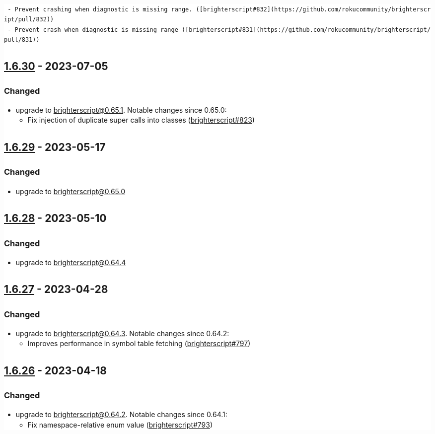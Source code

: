      - Prevent crashing when diagnostic is missing range. ([brighterscript#832](https://github.com/rokucommunity/brighterscript/pull/832))
     - Prevent crash when diagnostic is missing range ([brighterscript#831](https://github.com/rokucommunity/brighterscript/pull/831))



## [1.6.30](https://github.com/rokucommunity/brighterscript-formatter/compare/v1.6.29...v1.6.30) - 2023-07-05
### Changed
 - upgrade to [brighterscript@0.65.1](https://github.com/rokucommunity/brighterscript/blob/master/CHANGELOG.md#0651---2023-06-09). Notable changes since 0.65.0:
     - Fix injection of duplicate super calls into classes ([brighterscript#823](https://github.com/rokucommunity/brighterscript/pull/823))



## [1.6.29](https://github.com/rokucommunity/brighterscript-formatter/compare/v1.6.28...v1.6.29) - 2023-05-17
### Changed
 - upgrade to [brighterscript@0.65.0](https://github.com/rokucommunity/brighterscript/blob/master/CHANGELOG.md#0650---2023-05-17)



## [1.6.28](https://github.com/rokucommunity/brighterscript-formatter/compare/v1.6.27...v1.6.28) - 2023-05-10
### Changed
 - upgrade to [brighterscript@0.64.4](https://github.com/rokucommunity/brighterscript/blob/master/CHANGELOG.md#0644---2023-05-10)



## [1.6.27](https://github.com/rokucommunity/brighterscript-formatter/compare/v1.6.26...v1.6.27) - 2023-04-28
### Changed
 - upgrade to [brighterscript@0.64.3](https://github.com/rokucommunity/brighterscript/blob/master/CHANGELOG.md#0643---2023-04-28). Notable changes since 0.64.2:
     - Improves performance in symbol table fetching ([brighterscript#797](https://github.com/rokucommunity/brighterscript/pull/797))



## [1.6.26](https://github.com/rokucommunity/brighterscript-formatter/compare/v1.6.25...v1.6.26) - 2023-04-18
### Changed
 - upgrade to [brighterscript@0.64.2](https://github.com/rokucommunity/brighterscript/blob/master/CHANGELOG.md#0642---2023-04-18). Notable changes since 0.64.1:
     - Fix namespace-relative enum value ([brighterscript#793](https://github.com/rokucommunity/brighterscript/pull/793))

